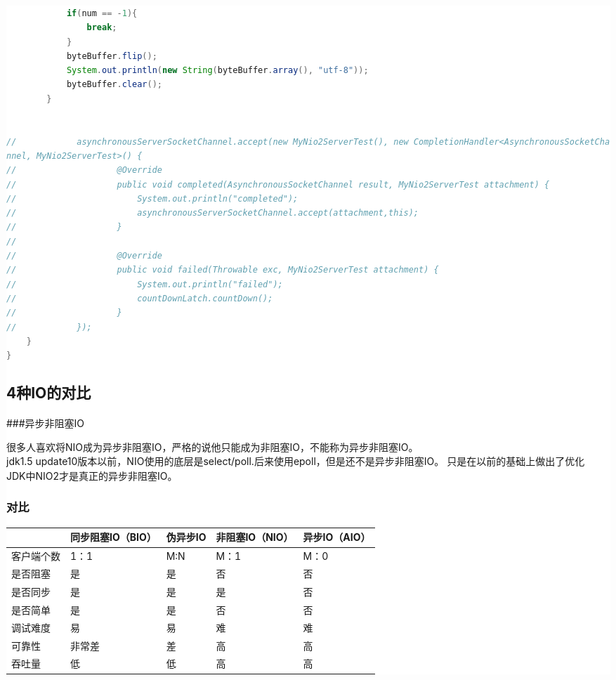```java
            if(num == -1){
                break;
            }
            byteBuffer.flip();
            System.out.println(new String(byteBuffer.array(), "utf-8"));
            byteBuffer.clear();
        }


//            asynchronousServerSocketChannel.accept(new MyNio2ServerTest(), new CompletionHandler<AsynchronousSocketChannel, MyNio2ServerTest>() {
//                    @Override
//                    public void completed(AsynchronousSocketChannel result, MyNio2ServerTest attachment) {
//                        System.out.println("completed");
//                        asynchronousServerSocketChannel.accept(attachment,this);
//                    }
//
//                    @Override
//                    public void failed(Throwable exc, MyNio2ServerTest attachment) {
//                        System.out.println("failed");
//                        countDownLatch.countDown();
//                    }
//            });
    }
}
```

## 4种IO的对比

###异步非阻塞IO

很多人喜欢将NIO成为异步非阻塞IO，严格的说他只能成为非阻塞IO，不能称为异步非阻塞IO。  
jdk1.5 update10版本以前，NIO使用的底层是select/poll.后来使用epoll，但是还不是异步非阻塞IO。
只是在以前的基础上做出了优化  
JDK中NIO2才是真正的异步非阻塞IO。

### 对比

| | 同步阻塞IO（BIO） | 伪异步IO | 非阻塞IO（NIO） |异步IO（AIO）
| ------ | ------ | ------ |------|------|
| 客户端个数 | 1：1 | M:N |M：1|M：0|
| 是否阻塞 | 是 | 是 |否|否|
| 是否同步 | 是 | 是 |是|否|
| 是否简单 | 是 | 是 |否|否|
| 调试难度 | 易 | 易 |难|难|
| 可靠性 | 非常差 | 差 |高|高|
| 吞吐量 | 低 | 低 |高|高|




